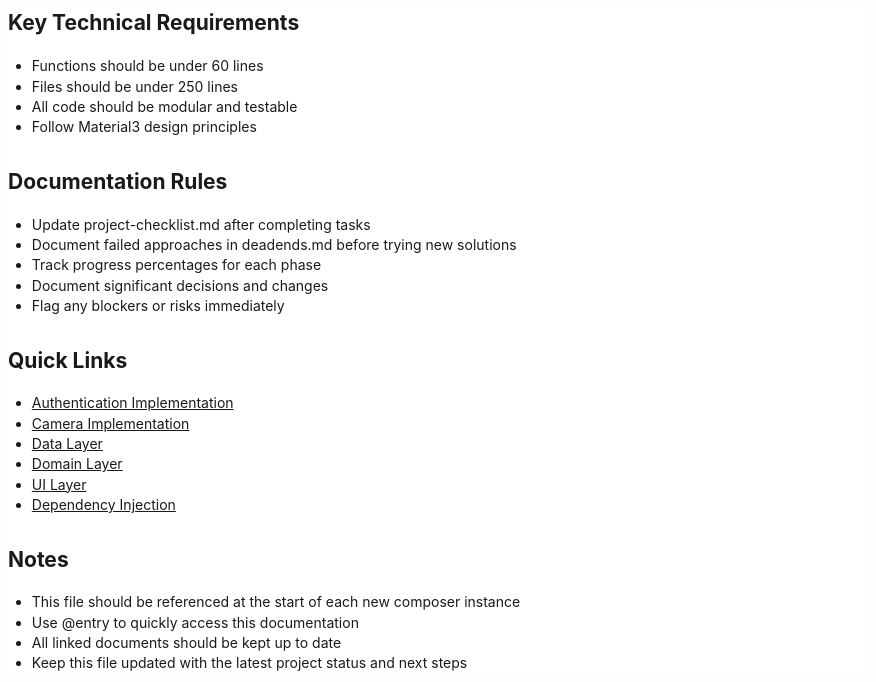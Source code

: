 ## Key Technical Requirements
- Functions should be under 60 lines
- Files should be under 250 lines
- All code should be modular and testable
- Follow Material3 design principles

## Documentation Rules
- Update project-checklist.md after completing tasks
- Document failed approaches in deadends.md before trying new solutions
- Track progress percentages for each phase
- Document significant decisions and changes
- Flag any blockers or risks immediately

## Quick Links
- [Authentication Implementation](app/src/main/java/com/example/reel_ai/ui/auth)
- [Camera Implementation](app/src/main/java/com/example/reel_ai/ui/camera)
- [Data Layer](app/src/main/java/com/example/reel_ai/data)
- [Domain Layer](app/src/main/java/com/example/reel_ai/domain)
- [UI Layer](app/src/main/java/com/example/reel_ai/ui)
- [Dependency Injection](app/src/main/java/com/example/reel_ai/di)

## Notes
- This file should be referenced at the start of each new composer instance
- Use @entry to quickly access this documentation
- All linked documents should be kept up to date 
- Keep this file updated with the latest project status and next steps